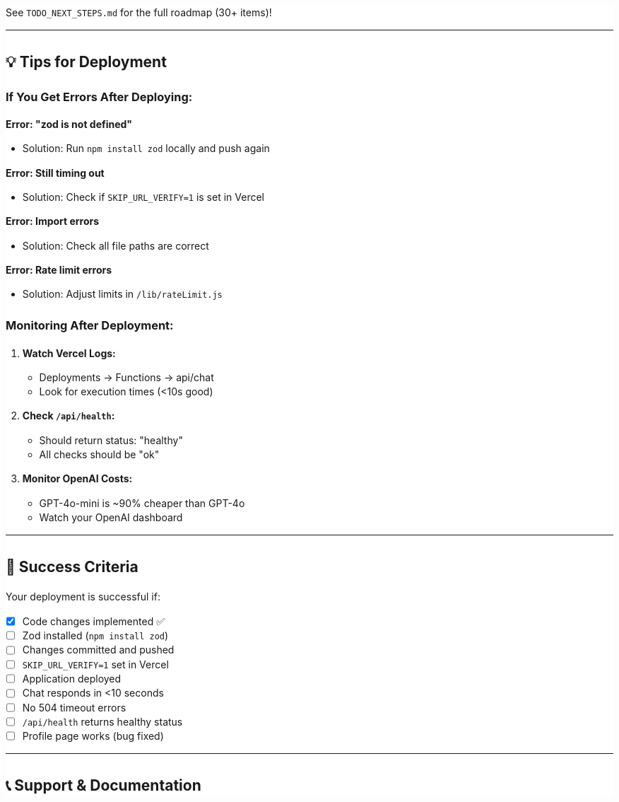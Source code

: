 See `TODO_NEXT_STEPS.md` for the full roadmap (30+ items)!

---

## 💡 **Tips for Deployment**

### If You Get Errors After Deploying:

**Error: "zod is not defined"**
- Solution: Run `npm install zod` locally and push again

**Error: Still timing out**
- Solution: Check if `SKIP_URL_VERIFY=1` is set in Vercel

**Error: Import errors**
- Solution: Check all file paths are correct

**Error: Rate limit errors**
- Solution: Adjust limits in `/lib/rateLimit.js`

### Monitoring After Deployment:

1. **Watch Vercel Logs:**
   - Deployments → Functions → api/chat
   - Look for execution times (<10s good)

2. **Check `/api/health`:**
   - Should return status: "healthy"
   - All checks should be "ok"

3. **Monitor OpenAI Costs:**
   - GPT-4o-mini is ~90% cheaper than GPT-4o
   - Watch your OpenAI dashboard

---

## 🎉 **Success Criteria**

Your deployment is successful if:

- [x] Code changes implemented ✅
- [ ] Zod installed (`npm install zod`)
- [ ] Changes committed and pushed
- [ ] `SKIP_URL_VERIFY=1` set in Vercel
- [ ] Application deployed
- [ ] Chat responds in <10 seconds
- [ ] No 504 timeout errors
- [ ] `/api/health` returns healthy status
- [ ] Profile page works (bug fixed)

---

## 📞 **Support & Documentation**
